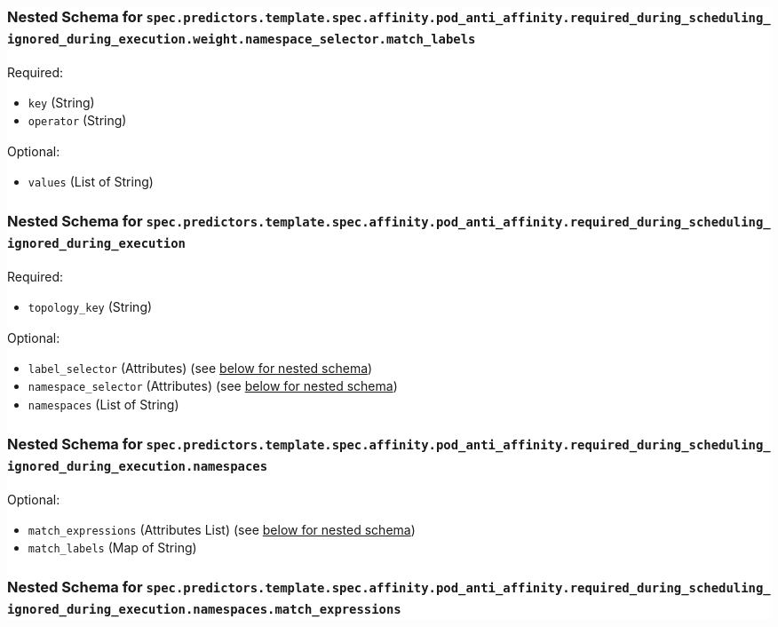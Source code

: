 <a id="nestedatt--spec--predictors--template--spec--affinity--pod_anti_affinity--required_during_scheduling_ignored_during_execution--weight--namespace_selector--match_expressions"></a>
### Nested Schema for `spec.predictors.template.spec.affinity.pod_anti_affinity.required_during_scheduling_ignored_during_execution.weight.namespace_selector.match_labels`

Required:

- `key` (String)
- `operator` (String)

Optional:

- `values` (List of String)





<a id="nestedatt--spec--predictors--template--spec--affinity--pod_anti_affinity--required_during_scheduling_ignored_during_execution"></a>
### Nested Schema for `spec.predictors.template.spec.affinity.pod_anti_affinity.required_during_scheduling_ignored_during_execution`

Required:

- `topology_key` (String)

Optional:

- `label_selector` (Attributes) (see [below for nested schema](#nestedatt--spec--predictors--template--spec--affinity--pod_anti_affinity--required_during_scheduling_ignored_during_execution--label_selector))
- `namespace_selector` (Attributes) (see [below for nested schema](#nestedatt--spec--predictors--template--spec--affinity--pod_anti_affinity--required_during_scheduling_ignored_during_execution--namespace_selector))
- `namespaces` (List of String)

<a id="nestedatt--spec--predictors--template--spec--affinity--pod_anti_affinity--required_during_scheduling_ignored_during_execution--label_selector"></a>
### Nested Schema for `spec.predictors.template.spec.affinity.pod_anti_affinity.required_during_scheduling_ignored_during_execution.namespaces`

Optional:

- `match_expressions` (Attributes List) (see [below for nested schema](#nestedatt--spec--predictors--template--spec--affinity--pod_anti_affinity--required_during_scheduling_ignored_during_execution--namespaces--match_expressions))
- `match_labels` (Map of String)

<a id="nestedatt--spec--predictors--template--spec--affinity--pod_anti_affinity--required_during_scheduling_ignored_during_execution--namespaces--match_expressions"></a>
### Nested Schema for `spec.predictors.template.spec.affinity.pod_anti_affinity.required_during_scheduling_ignored_during_execution.namespaces.match_expressions`
